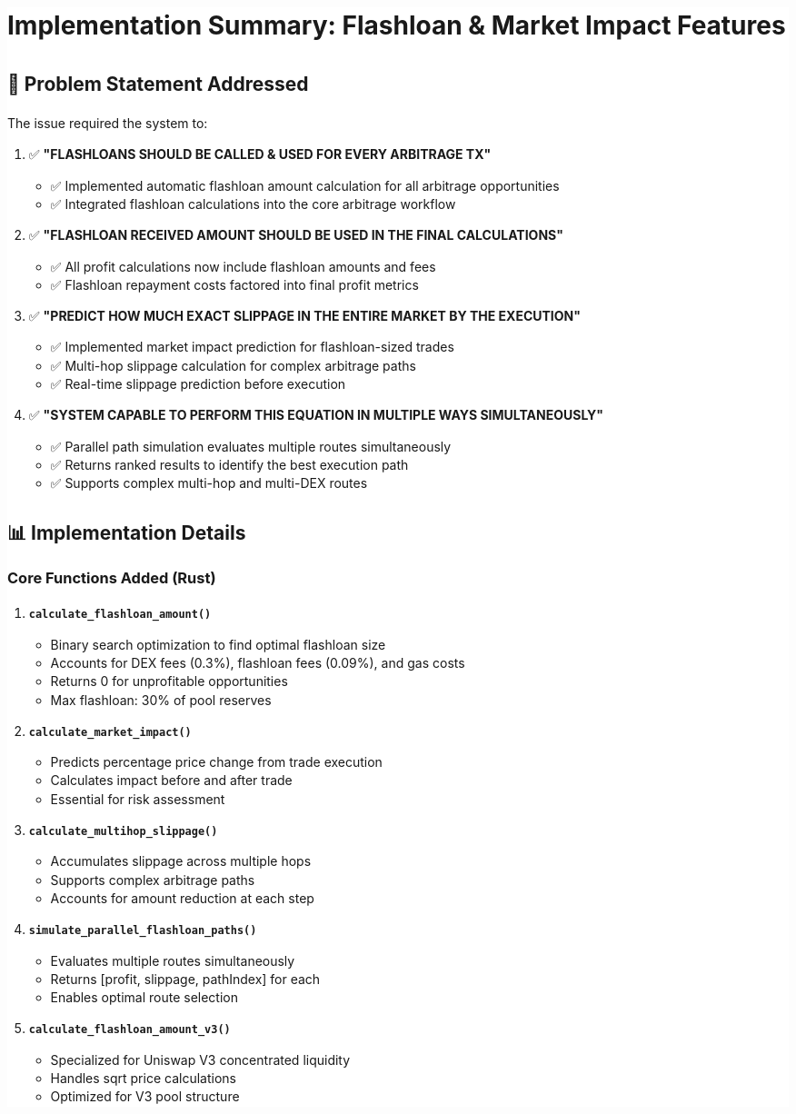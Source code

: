 # Implementation Summary: Flashloan & Market Impact Features

## 🎯 Problem Statement Addressed

The issue required the system to:

1. ✅ **"FLASHLOANS SHOULD BE CALLED & USED FOR EVERY ARBITRAGE TX"**
   - ✅ Implemented automatic flashloan amount calculation for all arbitrage opportunities
   - ✅ Integrated flashloan calculations into the core arbitrage workflow
   
2. ✅ **"FLASHLOAN RECEIVED AMOUNT SHOULD BE USED IN THE FINAL CALCULATIONS"**
   - ✅ All profit calculations now include flashloan amounts and fees
   - ✅ Flashloan repayment costs factored into final profit metrics
   
3. ✅ **"PREDICT HOW MUCH EXACT SLIPPAGE IN THE ENTIRE MARKET BY THE EXECUTION"**
   - ✅ Implemented market impact prediction for flashloan-sized trades
   - ✅ Multi-hop slippage calculation for complex arbitrage paths
   - ✅ Real-time slippage prediction before execution
   
4. ✅ **"SYSTEM CAPABLE TO PERFORM THIS EQUATION IN MULTIPLE WAYS SIMULTANEOUSLY"**
   - ✅ Parallel path simulation evaluates multiple routes simultaneously
   - ✅ Returns ranked results to identify the best execution path
   - ✅ Supports complex multi-hop and multi-DEX routes

## 📊 Implementation Details

### Core Functions Added (Rust)

1. **`calculate_flashloan_amount()`**
   - Binary search optimization to find optimal flashloan size
   - Accounts for DEX fees (0.3%), flashloan fees (0.09%), and gas costs
   - Returns 0 for unprofitable opportunities
   - Max flashloan: 30% of pool reserves

2. **`calculate_market_impact()`**
   - Predicts percentage price change from trade execution
   - Calculates impact before and after trade
   - Essential for risk assessment

3. **`calculate_multihop_slippage()`**
   - Accumulates slippage across multiple hops
   - Supports complex arbitrage paths
   - Accounts for amount reduction at each step

4. **`simulate_parallel_flashloan_paths()`**
   - Evaluates multiple routes simultaneously
   - Returns [profit, slippage, pathIndex] for each
   - Enables optimal route selection

5. **`calculate_flashloan_amount_v3()`**
   - Specialized for Uniswap V3 concentrated liquidity
   - Handles sqrt price calculations
   - Optimized for V3 pool structure
